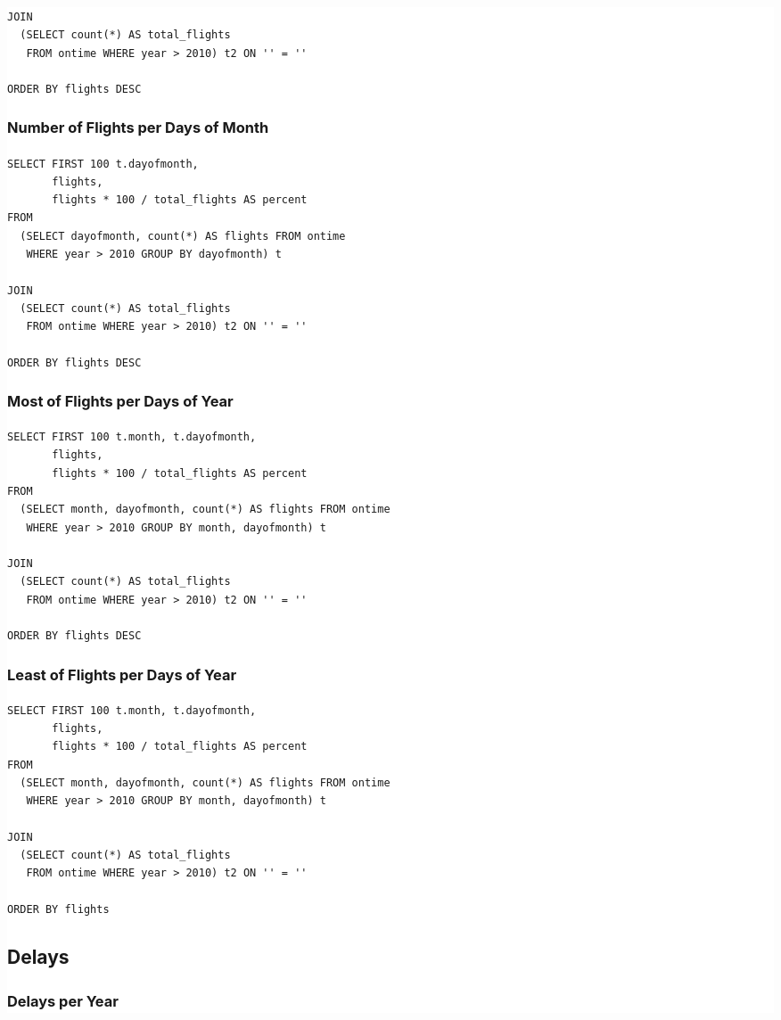     JOIN
      (SELECT count(*) AS total_flights
       FROM ontime WHERE year > 2010) t2 ON '' = ''
    
    ORDER BY flights DESC

### Number of Flights per Days of Month

    SELECT FIRST 100 t.dayofmonth,
           flights,
           flights * 100 / total_flights AS percent
    FROM
      (SELECT dayofmonth, count(*) AS flights FROM ontime
       WHERE year > 2010 GROUP BY dayofmonth) t
    
    JOIN
      (SELECT count(*) AS total_flights
       FROM ontime WHERE year > 2010) t2 ON '' = ''
    
    ORDER BY flights DESC

### Most of Flights per Days of Year

    SELECT FIRST 100 t.month, t.dayofmonth,
           flights,
           flights * 100 / total_flights AS percent
    FROM
      (SELECT month, dayofmonth, count(*) AS flights FROM ontime
       WHERE year > 2010 GROUP BY month, dayofmonth) t
    
    JOIN
      (SELECT count(*) AS total_flights
       FROM ontime WHERE year > 2010) t2 ON '' = ''
    
    ORDER BY flights DESC

### Least of Flights per Days of Year

    SELECT FIRST 100 t.month, t.dayofmonth,
           flights,
           flights * 100 / total_flights AS percent
    FROM
      (SELECT month, dayofmonth, count(*) AS flights FROM ontime
       WHERE year > 2010 GROUP BY month, dayofmonth) t
    
    JOIN
      (SELECT count(*) AS total_flights
       FROM ontime WHERE year > 2010) t2 ON '' = ''
    
    ORDER BY flights

## Delays

### Delays per Year
